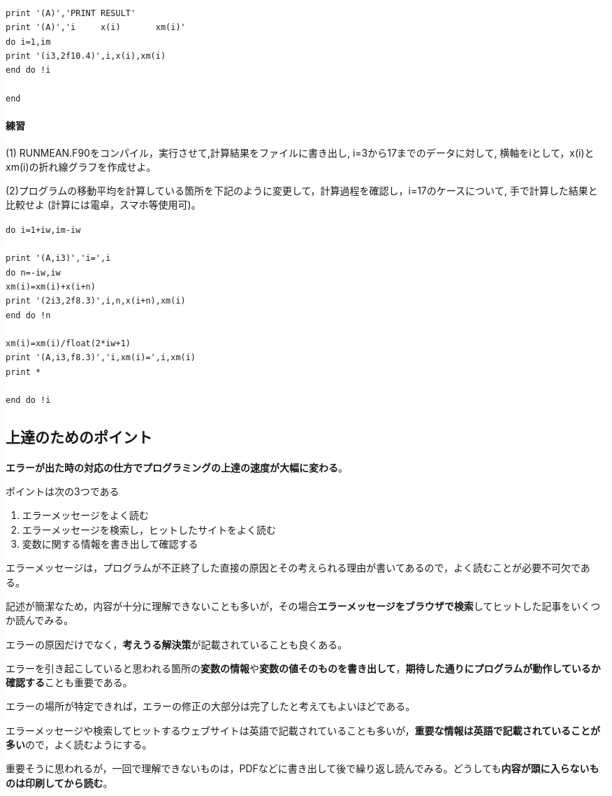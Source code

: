 ```
print '(A)','PRINT RESULT'
print '(A)','i     x(i)       xm(i)'
do i=1,im
print '(i3,2f10.4)',i,x(i),xm(i)
end do !i

end
```

#### 練習

(1) RUNMEAN.F90をコンパイル，実行させて,計算結果をファイルに書き出し, i=3から17までのデータに対して, 横軸をiとして，x(i)とxm(i)の折れ線グラフを作成せよ。

(2)プログラムの移動平均を計算している箇所を下記のように変更して，計算過程を確認し，i=17のケースについて, 手で計算した結果と比較せよ (計算には電卓，スマホ等使用可)。

```
do i=1+iw,im-iw

print '(A,i3)','i=',i
do n=-iw,iw
xm(i)=xm(i)+x(i+n)
print '(2i3,2f8.3)',i,n,x(i+n),xm(i)
end do !n

xm(i)=xm(i)/float(2*iw+1)
print '(A,i3,f8.3)','i,xm(i)=',i,xm(i)
print *

end do !i
```



## 上達のためのポイント

**エラーが出た時の対応の仕方でプログラミングの上達の速度が大幅に変わる**。

ポイントは次の3つである

1. エラーメッセージをよく読む
2. エラーメッセージを検索し，ヒットしたサイトをよく読む
3. 変数に関する情報を書き出して確認する

エラーメッセージは，プログラムが不正終了した直接の原因とその考えられる理由が書いてあるので，よく読むことが必要不可欠である。

記述が簡潔なため，内容が十分に理解できないことも多いが，その場合**エラーメッセージをブラウザで検索**してヒットした記事をいくつか読んでみる。

エラーの原因だけでなく，**考えうる解決策**が記載されていることも良くある。

エラーを引き起こしていると思われる箇所の**変数の情報**や**変数の値そのものを書き出して**，**期待した通りにプログラムが動作しているか確認する**ことも重要である。

エラーの場所が特定できれば，エラーの修正の大部分は完了したと考えてもよいほどである。

エラーメッセージや検索してヒットするウェブサイトは英語で記載されていることも多いが，**重要な情報は英語で記載されていることが多い**ので，よく読むようにする。

重要そうに思われるが，一回で理解できないものは，PDFなどに書き出して後で繰り返し読んでみる。どうしても**内容が頭に入らないものは印刷してから読む**。
